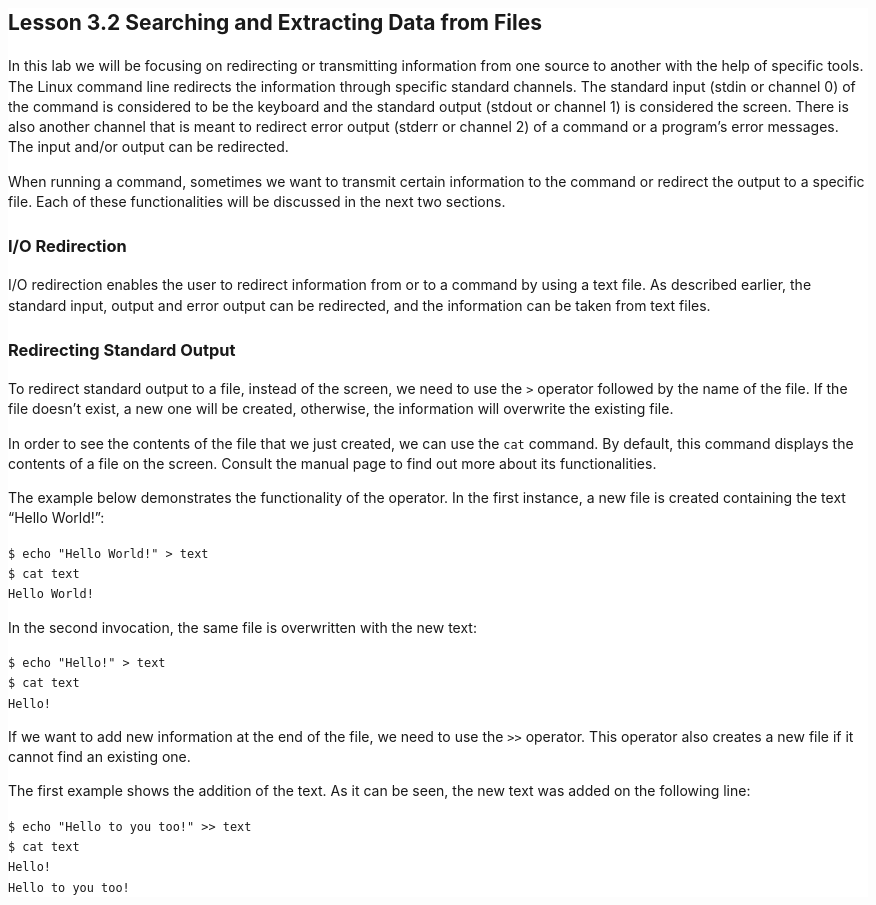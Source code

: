 ## Lesson 3.2 Searching and Extracting Data from Files
In this lab we will be focusing on redirecting or transmitting information from one source to another with the help of specific tools. The Linux command line redirects the information through specific standard channels. The standard input (stdin or channel 0) of the command is considered to be the keyboard and the standard output (stdout or channel 1) is considered the screen. There is also another channel that is meant to redirect error output (stderr or channel 2) of a command or a program’s error messages. The input and/or output can be redirected.

When running a command, sometimes we want to transmit certain information to the command or redirect the output to a specific file. Each of these functionalities will be discussed in the next two sections.

### I/O Redirection
I/O redirection enables the user to redirect information from or to a command by using a text file. As described earlier, the standard input, output and error output can be redirected, and the information can be taken from text files.

### Redirecting Standard Output
To redirect standard output to a file, instead of the screen, we need to use the `>` operator followed by the name of the file. If the file doesn’t exist, a new one will be created, otherwise, the information will overwrite the existing file.

In order to see the contents of the file that we just created, we can use the `cat` command. By default, this command displays the contents of a file on the screen. Consult the manual page to find out more about its functionalities.

The example below demonstrates the functionality of the operator. In the first instance, a new file is created containing the text “Hello World!”:

```
$ echo "Hello World!" > text
$ cat text
Hello World!
```

In the second invocation, the same file is overwritten with the new text:

```
$ echo "Hello!" > text
$ cat text
Hello!
```

If we want to add new information at the end of the file, we need to use the `>>` operator. This operator also creates a new file if it cannot find an existing one.

The first example shows the addition of the text. As it can be seen, the new text was added on the following line:

```
$ echo "Hello to you too!" >> text
$ cat text
Hello!
Hello to you too!
```
